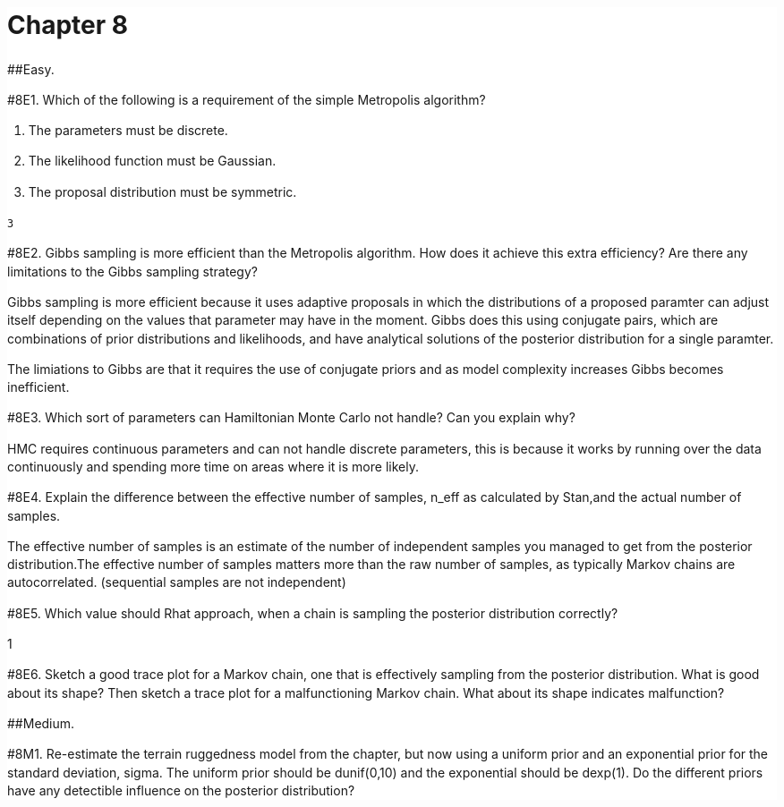 # Chapter 8
##Easy.

#8E1. Which of the following is a requirement of the simple Metropolis algorithm?

1. The parameters must be discrete.

2. The likelihood function must be Gaussian.

3. The proposal distribution must be symmetric.

```
3
```

#8E2. Gibbs sampling is more efficient than the Metropolis algorithm. How does it achieve this extra efficiency? Are there any limitations to the Gibbs sampling strategy?

Gibbs sampling is more efficient because it uses adaptive proposals in which the distributions of a proposed paramter can adjust itself depending on the values that parameter may have in the moment. Gibbs does this using conjugate pairs, which are combinations of prior distributions and likelihoods, and have analytical solutions of the posterior distribution for a single paramter.

The limiations to Gibbs are that it requires the use of conjugate priors and as model complexity increases Gibbs becomes inefficient.



#8E3. Which sort of parameters can Hamiltonian Monte Carlo not handle? Can you explain why?


HMC requires continuous parameters and can not handle discrete parameters, this is because it works by running over the data continuously and spending more time on areas where it is more likely.


#8E4. Explain the difference between the effective number of samples, n_eff as calculated by Stan,and the actual number of samples.

The effective number of samples is an estimate of the number of independent samples you managed to get from the posterior distribution.The effective number of samples matters more than the raw number of samples, as typically Markov chains are autocorrelated. (sequential samples are not independent)

#8E5. Which value should Rhat approach, when a chain is sampling the posterior distribution correctly?

1

#8E6. Sketch a good trace plot for a Markov chain, one that is effectively sampling from the posterior distribution. What is good about its shape? Then sketch a trace plot for a malfunctioning Markov chain. What about its shape indicates malfunction?


##Medium.


#8M1. Re-estimate the terrain ruggedness model from the chapter, but now using a uniform prior and an exponential prior for the standard deviation, sigma. The uniform prior should be dunif(0,10) and the exponential should be dexp(1). Do the different priors have any detectible influence on the posterior distribution?

